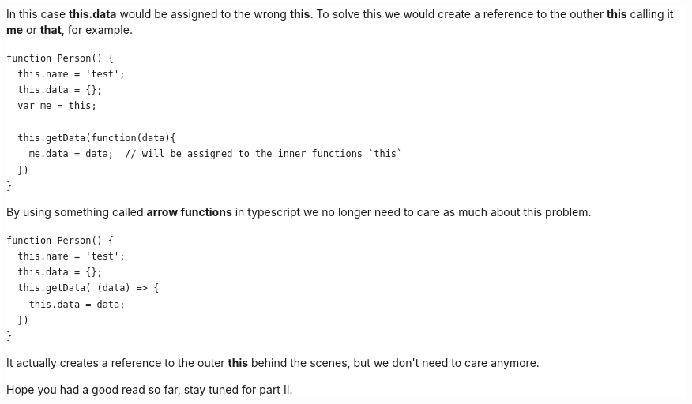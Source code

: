 In this case **this.data** would be assigned to the wrong **this**. To solve this we would create a reference to the outher **this** calling it **me** or **that**, for example.

```
function Person() {
  this.name = 'test';
  this.data = {};
  var me = this;

  this.getData(function(data){
    me.data = data;  // will be assigned to the inner functions `this`
  })
}
```

By using something called **arrow functions** in typescript we no longer need to care as much about this problem.

```
function Person() {
  this.name = 'test';
  this.data = {};
  this.getData( (data) => {
    this.data = data;
  })
}
```

It actually creates a reference to the outer **this** behind the scenes, but we don't need to care anymore.

Hope you had a good read so far, stay tuned for part II.
